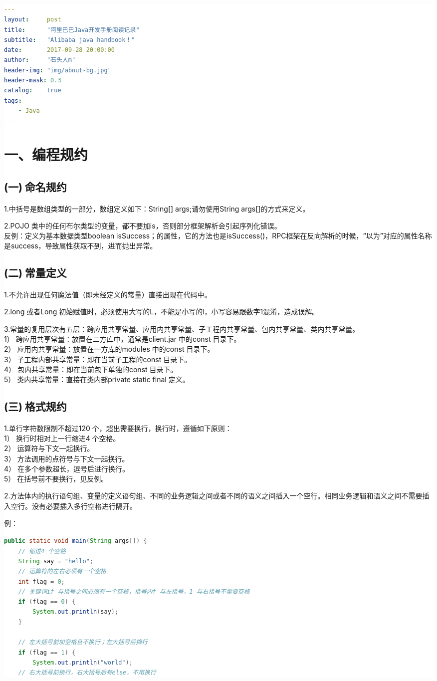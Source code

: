 ```yaml
---
layout:     post
title:      "阿里巴巴Java开发手册阅读记录"
subtitle:   "Alibaba java handbook！"
date:       2017-09-28 20:00:00
author:     "石头人m"
header-img: "img/about-bg.jpg"
header-mask: 0.3
catalog:    true
tags:
    - Java
---
```



# 一、编程规约

## (一) 命名规约
  1.中括号是数组类型的一部分，数组定义如下：String[] args;请勿使用String args[]的方式来定义。

  2.POJO 类中的任何布尔类型的变量，都不要加is，否则部分框架解析会引起序列化错误。<br>
   反例：定义为基本数据类型boolean isSuccess；的属性，它的方法也是isSuccess()，RPC框架在反向解析的时候，“以为”对应的属性名称是success，导致属性获取不到，进而抛出异常。

## (二) 常量定义
  1.不允许出现任何魔法值（即未经定义的常量）直接出现在代码中。

  2.long 或者Long 初始赋值时，必须使用大写的L，不能是小写的l，小写容易跟数字1混淆，造成误解。

  3.常量的复用层次有五层：跨应用共享常量、应用内共享常量、子工程内共享常量、包内共享常量、类内共享常量。<br>
      1） 跨应用共享常量：放置在二方库中，通常是client.jar 中的const 目录下。<br>
      2） 应用内共享常量：放置在一方库的modules 中的const 目录下。<br>
      3） 子工程内部共享常量：即在当前子工程的const 目录下。<br>
      4） 包内共享常量：即在当前包下单独的const 目录下。<br>
      5） 类内共享常量：直接在类内部private static final 定义。<br>

## (三) 格式规约
  1.单行字符数限制不超过120 个，超出需要换行，换行时，遵循如下原则：<br>
	  1） 换行时相对上一行缩进4 个空格。<br>
	  2） 运算符与下文一起换行。<br>
	  3） 方法调用的点符号与下文一起换行。<br>
	  4） 在多个参数超长，逗号后进行换行。<br>
	  5） 在括号前不要换行，见反例。<br>

  2.方法体内的执行语句组、变量的定义语句组、不同的业务逻辑之间或者不同的语义之间插入一个空行。相同业务逻辑和语义之间不需要插入空行。没有必要插入多行空格进行隔开。

例：
```java
public static void main(String args[]) {
    // 缩进4 个空格
    String say = "hello";
    // 运算符的左右必须有一个空格
    int flag = 0;
    // 关键词if 与括号之间必须有一个空格，括号内f 与左括号，1 与右括号不需要空格
    if (flag == 0) {
    	System.out.println(say);
    }
    
    // 左大括号前加空格且不换行；左大括号后换行
    if (flag == 1) {
    	System.out.println("world");
    // 右大括号前换行，右大括号后有else，不用换行
```